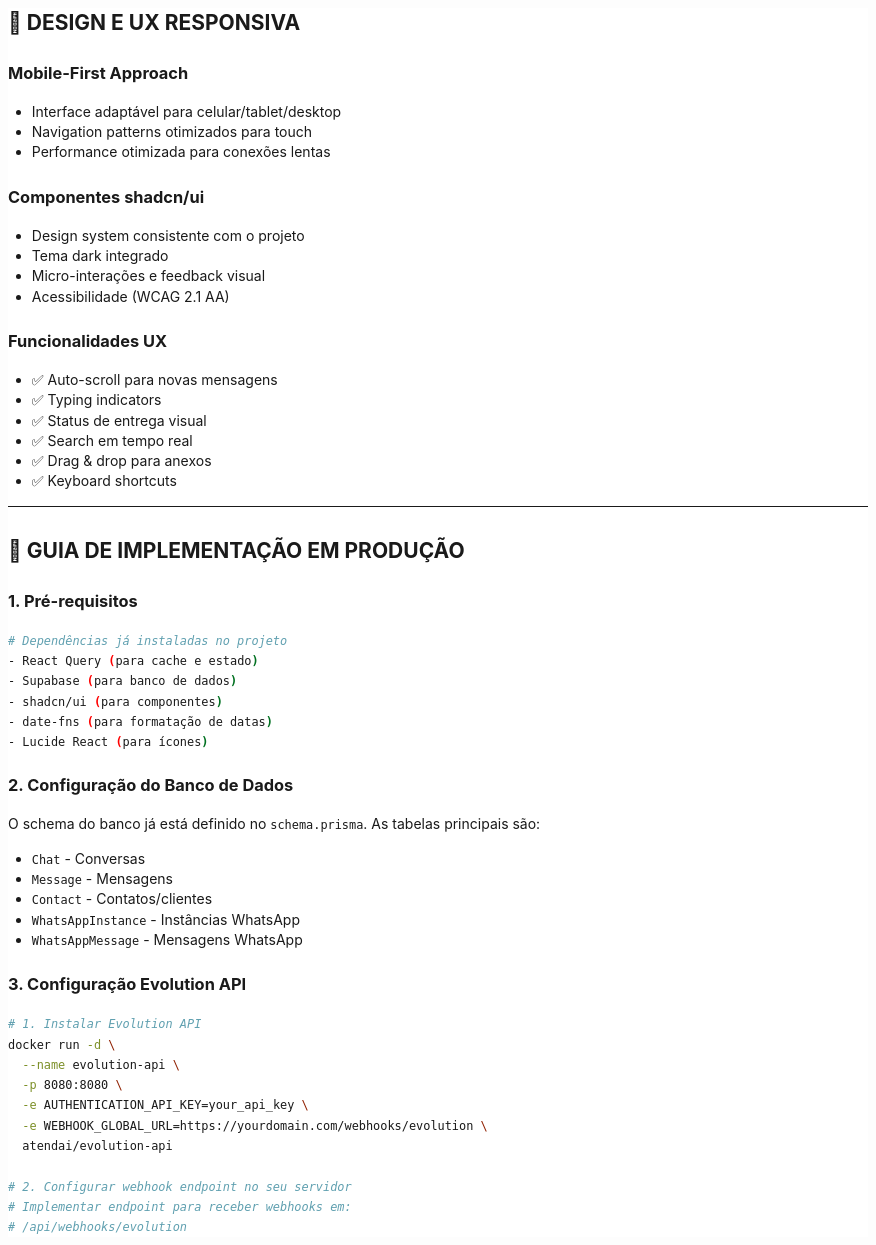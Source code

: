 
## 📱 **DESIGN E UX RESPONSIVA**

### **Mobile-First Approach**
- Interface adaptável para celular/tablet/desktop
- Navigation patterns otimizados para touch
- Performance otimizada para conexões lentas

### **Componentes shadcn/ui**
- Design system consistente com o projeto
- Tema dark integrado
- Micro-interações e feedback visual
- Acessibilidade (WCAG 2.1 AA)

### **Funcionalidades UX**
- ✅ Auto-scroll para novas mensagens
- ✅ Typing indicators
- ✅ Status de entrega visual
- ✅ Search em tempo real
- ✅ Drag & drop para anexos
- ✅ Keyboard shortcuts

---

## 🚀 **GUIA DE IMPLEMENTAÇÃO EM PRODUÇÃO**

### **1. Pré-requisitos**
```bash
# Dependências já instaladas no projeto
- React Query (para cache e estado)
- Supabase (para banco de dados)
- shadcn/ui (para componentes)
- date-fns (para formatação de datas)
- Lucide React (para ícones)
```

### **2. Configuração do Banco de Dados**
O schema do banco já está definido no `schema.prisma`. As tabelas principais são:
- `Chat` - Conversas
- `Message` - Mensagens  
- `Contact` - Contatos/clientes
- `WhatsAppInstance` - Instâncias WhatsApp
- `WhatsAppMessage` - Mensagens WhatsApp

### **3. Configuração Evolution API**
```bash
# 1. Instalar Evolution API
docker run -d \
  --name evolution-api \
  -p 8080:8080 \
  -e AUTHENTICATION_API_KEY=your_api_key \
  -e WEBHOOK_GLOBAL_URL=https://yourdomain.com/webhooks/evolution \
  atendai/evolution-api

# 2. Configurar webhook endpoint no seu servidor
# Implementar endpoint para receber webhooks em:
# /api/webhooks/evolution
```
